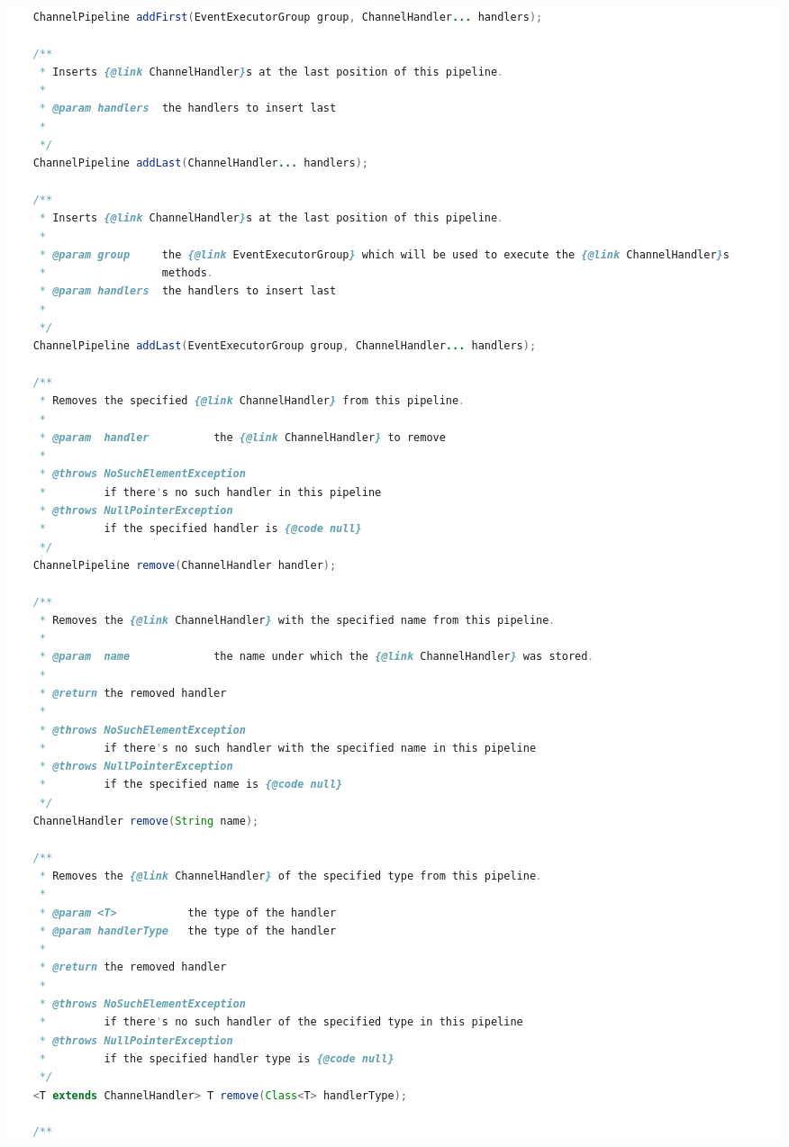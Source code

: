 ```java
    ChannelPipeline addFirst(EventExecutorGroup group, ChannelHandler... handlers);

    /**
     * Inserts {@link ChannelHandler}s at the last position of this pipeline.
     *
     * @param handlers  the handlers to insert last
     *
     */
    ChannelPipeline addLast(ChannelHandler... handlers);

    /**
     * Inserts {@link ChannelHandler}s at the last position of this pipeline.
     *
     * @param group     the {@link EventExecutorGroup} which will be used to execute the {@link ChannelHandler}s
     *                  methods.
     * @param handlers  the handlers to insert last
     *
     */
    ChannelPipeline addLast(EventExecutorGroup group, ChannelHandler... handlers);

    /**
     * Removes the specified {@link ChannelHandler} from this pipeline.
     *
     * @param  handler          the {@link ChannelHandler} to remove
     *
     * @throws NoSuchElementException
     *         if there's no such handler in this pipeline
     * @throws NullPointerException
     *         if the specified handler is {@code null}
     */
    ChannelPipeline remove(ChannelHandler handler);

    /**
     * Removes the {@link ChannelHandler} with the specified name from this pipeline.
     *
     * @param  name             the name under which the {@link ChannelHandler} was stored.
     *
     * @return the removed handler
     *
     * @throws NoSuchElementException
     *         if there's no such handler with the specified name in this pipeline
     * @throws NullPointerException
     *         if the specified name is {@code null}
     */
    ChannelHandler remove(String name);

    /**
     * Removes the {@link ChannelHandler} of the specified type from this pipeline.
     *
     * @param <T>           the type of the handler
     * @param handlerType   the type of the handler
     *
     * @return the removed handler
     *
     * @throws NoSuchElementException
     *         if there's no such handler of the specified type in this pipeline
     * @throws NullPointerException
     *         if the specified handler type is {@code null}
     */
    <T extends ChannelHandler> T remove(Class<T> handlerType);

    /**
```